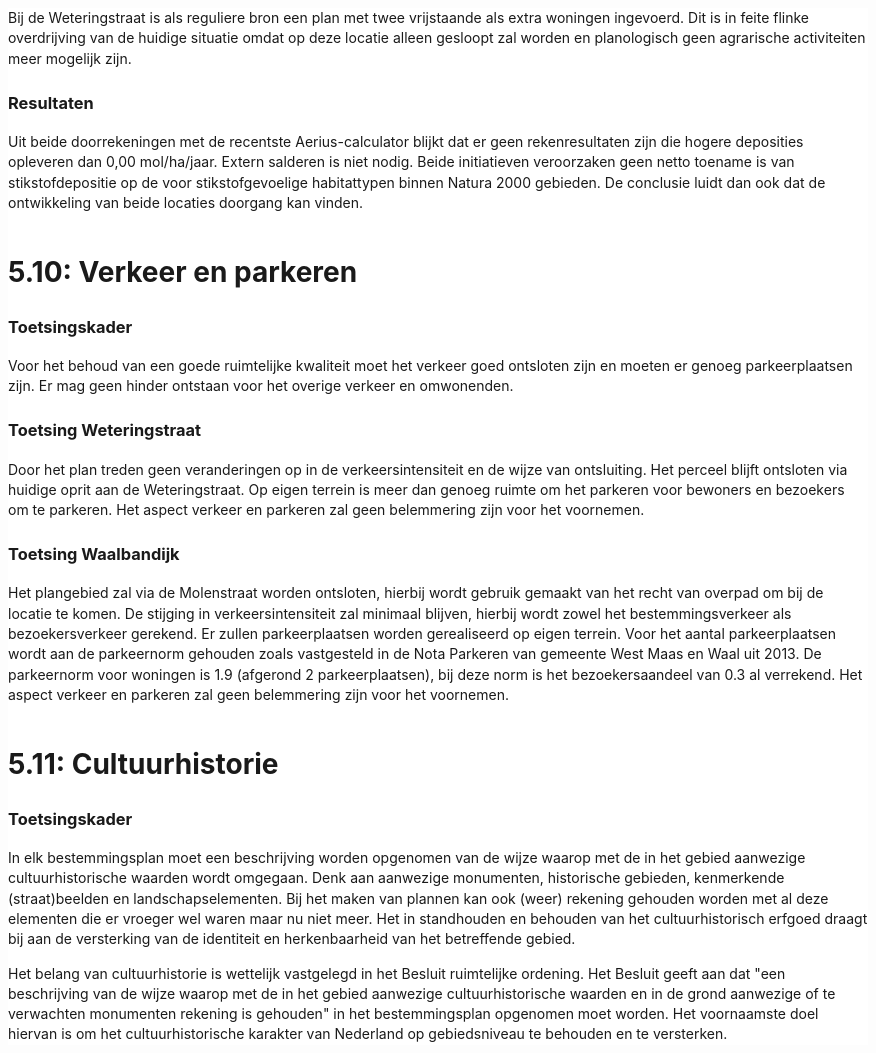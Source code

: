 Bij de Weteringstraat is als reguliere bron een plan met twee vrijstaande als extra woningen ingevoerd. Dit is in feite flinke overdrijving van de huidige situatie omdat op deze locatie alleen gesloopt zal worden en planologisch geen agrarische activiteiten meer mogelijk zijn.

### **Resultaten**

Uit beide doorrekeningen met de recentste Aerius-calculator blijkt dat er geen rekenresultaten zijn die hogere deposities opleveren dan 0,00 mol/ha/jaar. Extern salderen is niet nodig. Beide initiatieven veroorzaken geen netto toename is van stikstofdepositie op de voor stikstofgevoelige habitattypen binnen Natura 2000 gebieden. De conclusie luidt dan ook dat de ontwikkeling van beide locaties doorgang kan vinden.

# **5.10: Verkeer en parkeren**

### Toetsingskader

Voor het behoud van een goede ruimtelijke kwaliteit moet het verkeer goed ontsloten zijn en moeten er genoeg parkeerplaatsen zijn. Er mag geen hinder ontstaan voor het overige verkeer en omwonenden.

### Toetsing Weteringstraat

Door het plan treden geen veranderingen op in de verkeersintensiteit en de wijze van ontsluiting. Het perceel blijft ontsloten via huidige oprit aan de Weteringstraat. Op eigen terrein is meer dan genoeg ruimte om het parkeren voor bewoners en bezoekers om te parkeren. Het aspect verkeer en parkeren zal geen belemmering zijn voor het voornemen.

### Toetsing Waalbandijk

Het plangebied zal via de Molenstraat worden ontsloten, hierbij wordt gebruik gemaakt van het recht van overpad om bij de locatie te komen. De stijging in verkeersintensiteit zal minimaal blijven, hierbij wordt zowel het bestemmingsverkeer als bezoekersverkeer gerekend. Er zullen parkeerplaatsen worden gerealiseerd op eigen terrein. Voor het aantal parkeerplaatsen wordt aan de parkeernorm gehouden zoals vastgesteld in de Nota Parkeren van gemeente West Maas en Waal uit 2013. De parkeernorm voor woningen is 1.9 (afgerond 2 parkeerplaatsen), bij deze norm is het bezoekersaandeel van 0.3 al verrekend. Het aspect verkeer en parkeren zal geen belemmering zijn voor het voornemen.

# **5.11: Cultuurhistorie**

### Toetsingskader

In elk bestemmingsplan moet een beschrijving worden opgenomen van de wijze waarop met de in het gebied aanwezige cultuurhistorische waarden wordt omgegaan. Denk aan aanwezige monumenten, historische gebieden, kenmerkende (straat)beelden en landschapselementen. Bij het maken van plannen kan ook (weer) rekening gehouden worden met al deze elementen die er vroeger wel waren maar nu niet meer. Het in standhouden en behouden van het cultuurhistorisch erfgoed draagt bij aan de versterking van de identiteit en herkenbaarheid van het betreffende gebied.

Het belang van cultuurhistorie is wettelijk vastgelegd in het Besluit ruimtelijke ordening. Het Besluit geeft aan dat "een beschrijving van de wijze waarop met de in het gebied aanwezige cultuurhistorische waarden en in de grond aanwezige of te verwachten monumenten rekening is gehouden" in het bestemmingsplan opgenomen moet worden. Het voornaamste doel hiervan is om het cultuurhistorische karakter van Nederland op gebiedsniveau te behouden en te versterken.
